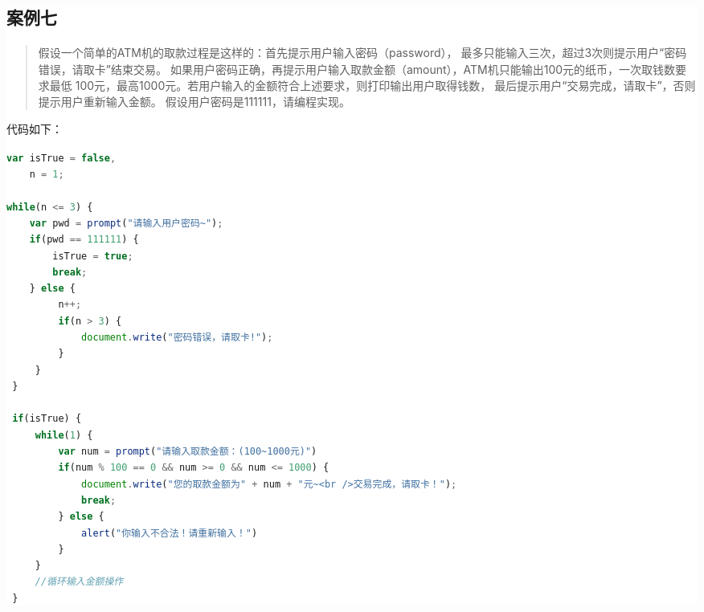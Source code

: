  
 ## 案例七
> 假设一个简单的ATM机的取款过程是这样的：首先提示用户输入密码（password），
最多只能输入三次，超过3次则提示用户“密码错误，请取卡”结束交易。
如果用户密码正确，再提示用户输入取款金额（amount），ATM机只能输出100元的纸币，一次取钱数要求最低
100元，最高1000元。若用户输入的金额符合上述要求，则打印输出用户取得钱数，
最后提示用户“交易完成，请取卡”，否则提示用户重新输入金额。
假设用户密码是111111，请编程实现。 

代码如下：
~~~js
var isTrue = false,
    n = 1;

while(n <= 3) {
    var pwd = prompt("请输入用户密码~");
    if(pwd == 111111) {
        isTrue = true;
        break;
    } else {
         n++;
         if(n > 3) {
             document.write("密码错误，请取卡!");
         }
     }
 }

 if(isTrue) {
     while(1) {
         var num = prompt("请输入取款金额：(100~1000元)")
         if(num % 100 == 0 && num >= 0 && num <= 1000) {
             document.write("您的取款金额为" + num + "元~<br />交易完成，请取卡！");
             break;
         } else {
             alert("你输入不合法！请重新输入！")
         }
     }
     //循环输入金额操作
 }
 ~~~